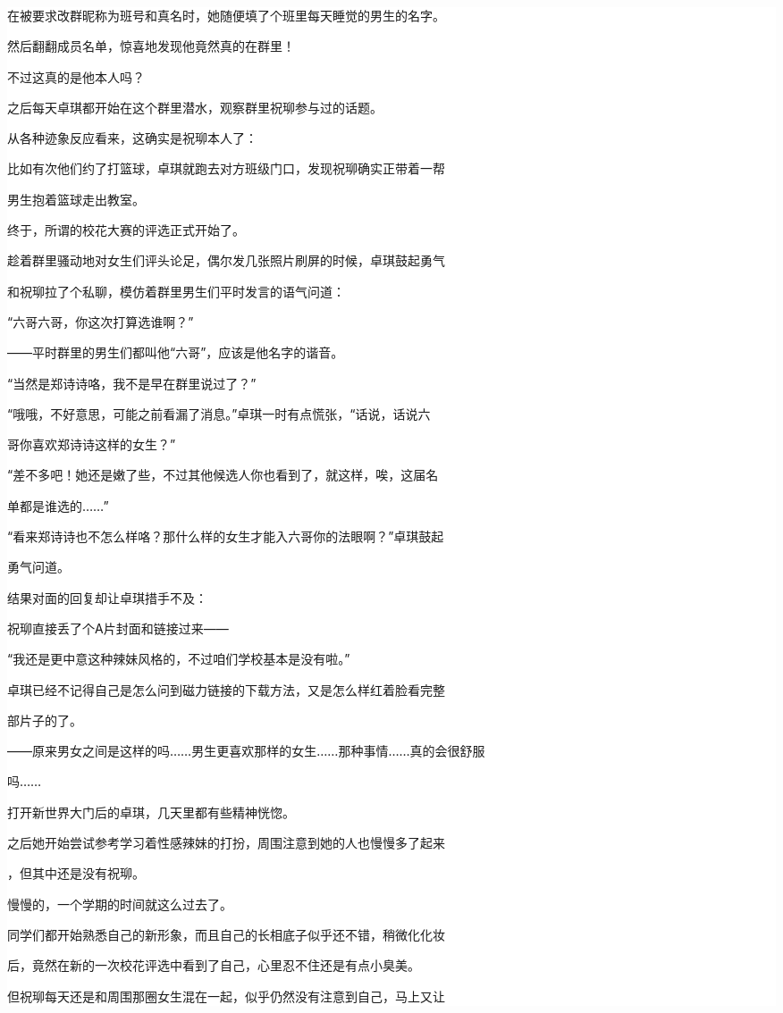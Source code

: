 在被要求改群昵称为班号和真名时，她随便填了个班里每天睡觉的男生的名字。

然后翻翻成员名单，惊喜地发现他竟然真的在群里！

不过这真的是他本人吗？

之后每天卓琪都开始在这个群里潜水，观察群里祝珋参与过的话题。

从各种迹象反应看来，这确实是祝珋本人了：

比如有次他们约了打篮球，卓琪就跑去对方班级门口，发现祝珋确实正带着一帮

男生抱着篮球走出教室。

终于，所谓的校花大赛的评选正式开始了。

趁着群里骚动地对女生们评头论足，偶尔发几张照片刷屏的时候，卓琪鼓起勇气

和祝珋拉了个私聊，模仿着群里男生们平时发言的语气问道：

“六哥六哥，你这次打算选谁啊？”

——平时群里的男生们都叫他“六哥”，应该是他名字的谐音。

“当然是郑诗诗咯，我不是早在群里说过了？”

“哦哦，不好意思，可能之前看漏了消息。”卓琪一时有点慌张，“话说，话说六

哥你喜欢郑诗诗这样的女生？”

“差不多吧！她还是嫩了些，不过其他候选人你也看到了，就这样，唉，这届名

单都是谁选的……”

“看来郑诗诗也不怎么样咯？那什么样的女生才能入六哥你的法眼啊？”卓琪鼓起

勇气问道。

结果对面的回复却让卓琪措手不及：

祝珋直接丢了个A片封面和链接过来——

“我还是更中意这种辣妹风格的，不过咱们学校基本是没有啦。”

卓琪已经不记得自己是怎么问到磁力链接的下载方法，又是怎么样红着脸看完整

部片子的了。

——原来男女之间是这样的吗……男生更喜欢那样的女生……那种事情……真的会很舒服

吗……

打开新世界大门后的卓琪，几天里都有些精神恍惚。

之后她开始尝试参考学习着性感辣妹的打扮，周围注意到她的人也慢慢多了起来

，但其中还是没有祝珋。

慢慢的，一个学期的时间就这么过去了。

同学们都开始熟悉自己的新形象，而且自己的长相底子似乎还不错，稍微化化妆

后，竟然在新的一次校花评选中看到了自己，心里忍不住还是有点小臭美。

但祝珋每天还是和周围那圈女生混在一起，似乎仍然没有注意到自己，马上又让
